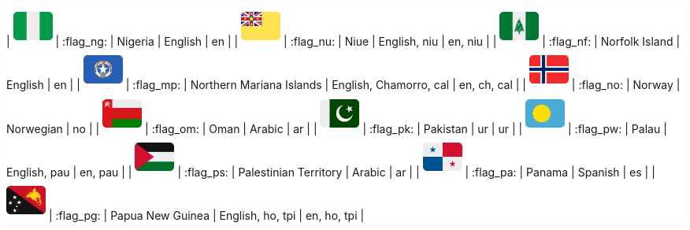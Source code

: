 | <img src="/assets/images/flags/named/flag_ng.png" width="50" height="50" /> | :flag_ng: | Nigeria | English | en |
| <img src="/assets/images/flags/named/flag_nu.png" width="50" height="50" /> | :flag_nu: | Niue | English, niu | en, niu |
| <img src="/assets/images/flags/named/flag_nf.png" width="50" height="50" /> | :flag_nf: | Norfolk Island | English | en |
| <img src="/assets/images/flags/named/flag_mp.png" width="50" height="50" /> | :flag_mp: | Northern Mariana Islands | English, Chamorro, cal | en, ch, cal |
| <img src="/assets/images/flags/named/flag_no.png" width="50" height="50" /> | :flag_no: | Norway | Norwegian | no |
| <img src="/assets/images/flags/named/flag_om.png" width="50" height="50" /> | :flag_om: | Oman | Arabic | ar |
| <img src="/assets/images/flags/named/flag_pk.png" width="50" height="50" /> | :flag_pk: | Pakistan | ur | ur |
| <img src="/assets/images/flags/named/flag_pw.png" width="50" height="50" /> | :flag_pw: | Palau | English, pau | en, pau |
| <img src="/assets/images/flags/named/flag_ps.png" width="50" height="50" /> | :flag_ps: | Palestinian Territory | Arabic | ar |
| <img src="/assets/images/flags/named/flag_pa.png" width="50" height="50" /> | :flag_pa: | Panama | Spanish | es |
| <img src="/assets/images/flags/named/flag_pg.png" width="50" height="50" /> | :flag_pg: | Papua New Guinea | English, ho, tpi | en, ho, tpi |